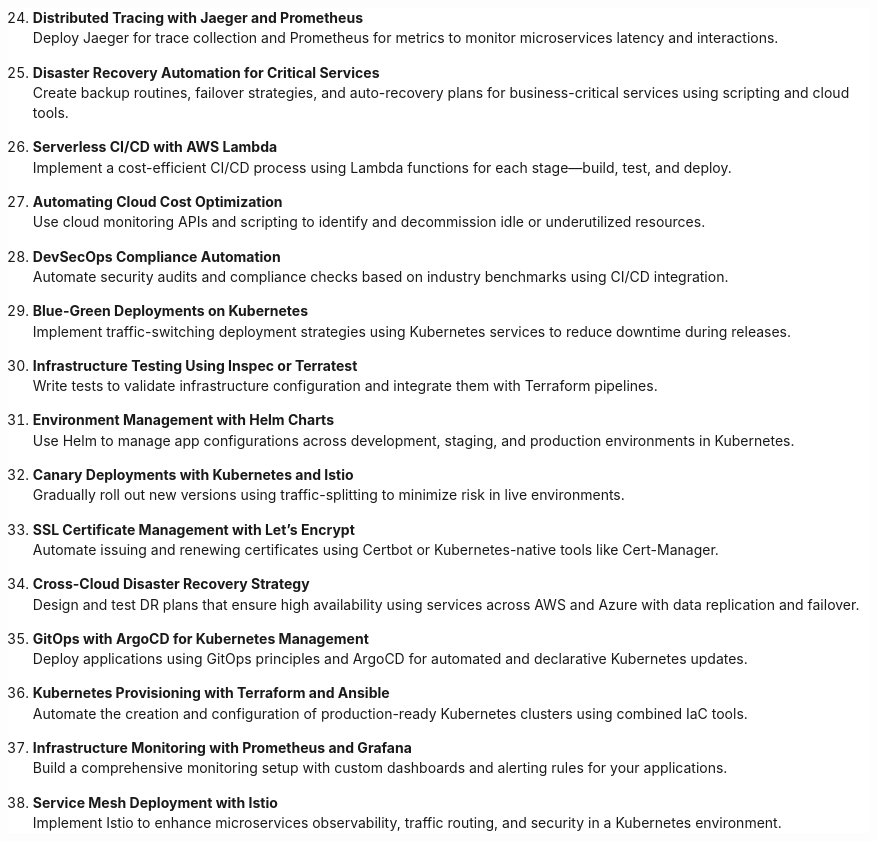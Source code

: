 24. **Distributed Tracing with Jaeger and Prometheus**  
    Deploy Jaeger for trace collection and Prometheus for metrics to monitor microservices latency and interactions.

25. **Disaster Recovery Automation for Critical Services**  
    Create backup routines, failover strategies, and auto-recovery plans for business-critical services using scripting and cloud tools.

26. **Serverless CI/CD with AWS Lambda**  
    Implement a cost-efficient CI/CD process using Lambda functions for each stage—build, test, and deploy.

27. **Automating Cloud Cost Optimization**  
    Use cloud monitoring APIs and scripting to identify and decommission idle or underutilized resources.

28. **DevSecOps Compliance Automation**  
    Automate security audits and compliance checks based on industry benchmarks using CI/CD integration.

29. **Blue-Green Deployments on Kubernetes**  
    Implement traffic-switching deployment strategies using Kubernetes services to reduce downtime during releases.

30. **Infrastructure Testing Using Inspec or Terratest**  
    Write tests to validate infrastructure configuration and integrate them with Terraform pipelines.

31. **Environment Management with Helm Charts**  
    Use Helm to manage app configurations across development, staging, and production environments in Kubernetes.

32. **Canary Deployments with Kubernetes and Istio**  
    Gradually roll out new versions using traffic-splitting to minimize risk in live environments.

33. **SSL Certificate Management with Let’s Encrypt**  
    Automate issuing and renewing certificates using Certbot or Kubernetes-native tools like Cert-Manager.

34. **Cross-Cloud Disaster Recovery Strategy**  
    Design and test DR plans that ensure high availability using services across AWS and Azure with data replication and failover.

35. **GitOps with ArgoCD for Kubernetes Management**  
    Deploy applications using GitOps principles and ArgoCD for automated and declarative Kubernetes updates.

36. **Kubernetes Provisioning with Terraform and Ansible**  
    Automate the creation and configuration of production-ready Kubernetes clusters using combined IaC tools.

37. **Infrastructure Monitoring with Prometheus and Grafana**  
    Build a comprehensive monitoring setup with custom dashboards and alerting rules for your applications.

38. **Service Mesh Deployment with Istio**  
    Implement Istio to enhance microservices observability, traffic routing, and security in a Kubernetes environment.
